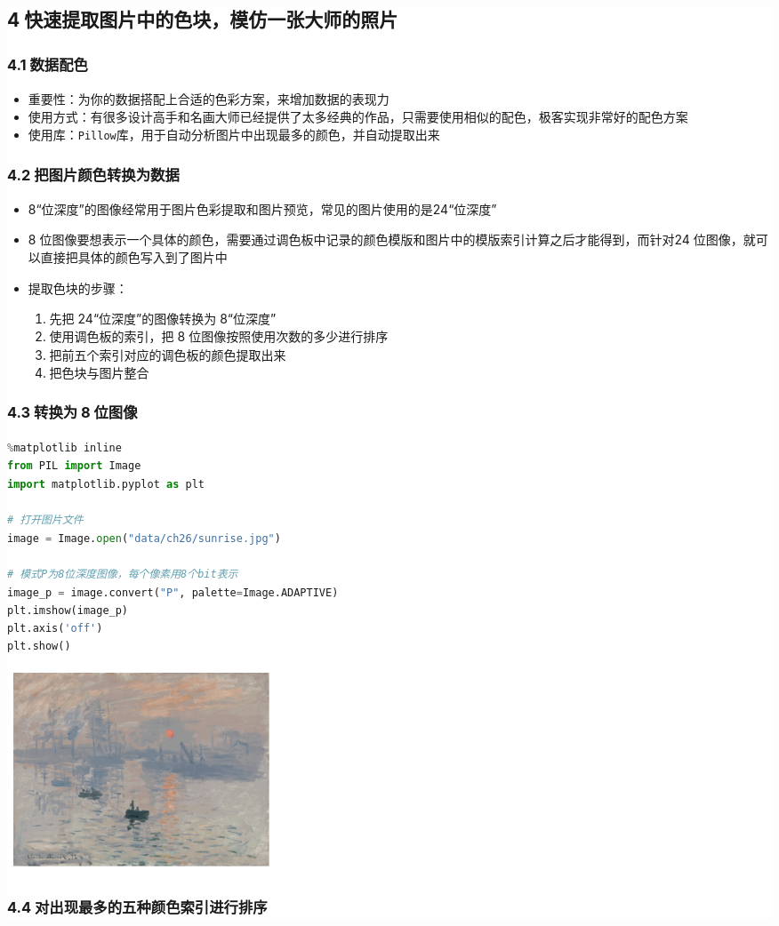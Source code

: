 ## 4 快速提取图片中的色块，模仿一张大师的照片

### 4.1 数据配色

- 重要性：为你的数据搭配上合适的色彩方案，来增加数据的表现力
- 使用方式：有很多设计高手和名画大师已经提供了太多经典的作品，只需要使用相似的配色，极客实现非常好的配色方案
- 使用库：`Pillow`库，用于自动分析图片中出现最多的颜色，并自动提取出来

### 4.2 把图片颜色转换为数据

- 8“位深度”的图像经常用于图片色彩提取和图片预览，常见的图片使用的是24“位深度”
- 8 位图像要想表示一个具体的颜色，需要通过调色板中记录的颜色模版和图片中的模版索引计算之后才能得到，而针对24 位图像，就可以直接把具体的颜色写入到了图片中

- 提取色块的步骤：
    1. 先把 24“位深度”的图像转换为 8“位深度”
    2. 使用调色板的索引，把 8 位图像按照使用次数的多少进行排序
    3. 把前五个索引对应的调色板的颜色提取出来
    4. 把色块与图片整合

### 4.3 转换为 8 位图像


```python
%matplotlib inline
from PIL import Image
import matplotlib.pyplot as plt

# 打开图片文件
image = Image.open("data/ch26/sunrise.jpg")

# 模式P为8位深度图像，每个像素用8个bit表示
image_p = image.convert("P", palette=Image.ADAPTIVE)  
plt.imshow(image_p)
plt.axis('off')
plt.show()
```

![png](images/section05/03.png)
    
### 4.4 对出现最多的五种颜色索引进行排序
